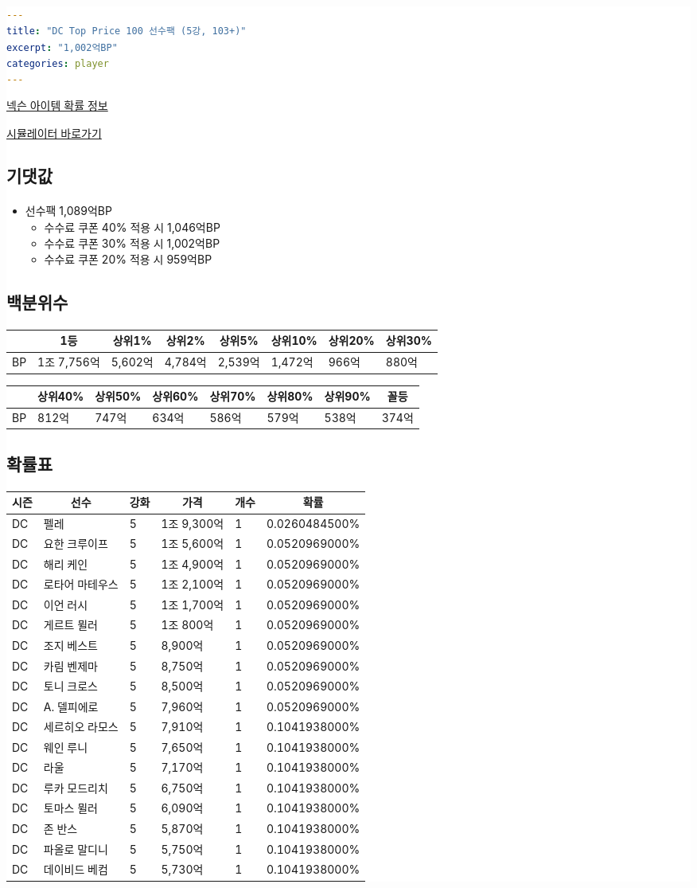 ```yaml
---
title: "DC Top Price 100 선수팩 (5강, 103+)"
excerpt: "1,002억BP"
categories: player
---
```

[넥슨 아이템 확률 정보](http://iteminfo.nexon.com/probability/fco?sn=8205)

[시뮬레이터 바로가기](/simulator/8205)
## 기댓값
- 선수팩 1,089억BP
  - 수수료 쿠폰 40% 적용 시 1,046억BP
  - 수수료 쿠폰 30% 적용 시 1,002억BP
  - 수수료 쿠폰 20% 적용 시 959억BP


## 백분위수

||1등|상위1%|상위2%|상위5%|상위10%|상위20%|상위30%|
|---|---|---|---|---|---|---|---|
|BP|1조 7,756억|5,602억|4,784억|2,539억|1,472억|966억|880억|

||상위40%|상위50%|상위60%|상위70%|상위80%|상위90%|꼴등|
|---|---|---|---|---|---|---|---|
|BP|812억|747억|634억|586억|579억|538억|374억|


## 확률표

|시즌|선수|강화|가격|개수|확률|
|---|---|---|---|---|---|
|DC|펠레|5|1조 9,300억|1|0.0260484500%|
|DC|요한 크루이프|5|1조 5,600억|1|0.0520969000%|
|DC|해리 케인|5|1조 4,900억|1|0.0520969000%|
|DC|로타어 마테우스|5|1조 2,100억|1|0.0520969000%|
|DC|이언 러시|5|1조 1,700억|1|0.0520969000%|
|DC|게르트 뮐러|5|1조 800억|1|0.0520969000%|
|DC|조지 베스트|5|8,900억|1|0.0520969000%|
|DC|카림 벤제마|5|8,750억|1|0.0520969000%|
|DC|토니 크로스|5|8,500억|1|0.0520969000%|
|DC|A. 델피에로|5|7,960억|1|0.0520969000%|
|DC|세르히오 라모스|5|7,910억|1|0.1041938000%|
|DC|웨인 루니|5|7,650억|1|0.1041938000%|
|DC|라울|5|7,170억|1|0.1041938000%|
|DC|루카 모드리치|5|6,750억|1|0.1041938000%|
|DC|토마스 뮐러|5|6,090억|1|0.1041938000%|
|DC|존 반스|5|5,870억|1|0.1041938000%|
|DC|파올로 말디니|5|5,750억|1|0.1041938000%|
|DC|데이비드 베컴|5|5,730억|1|0.1041938000%|